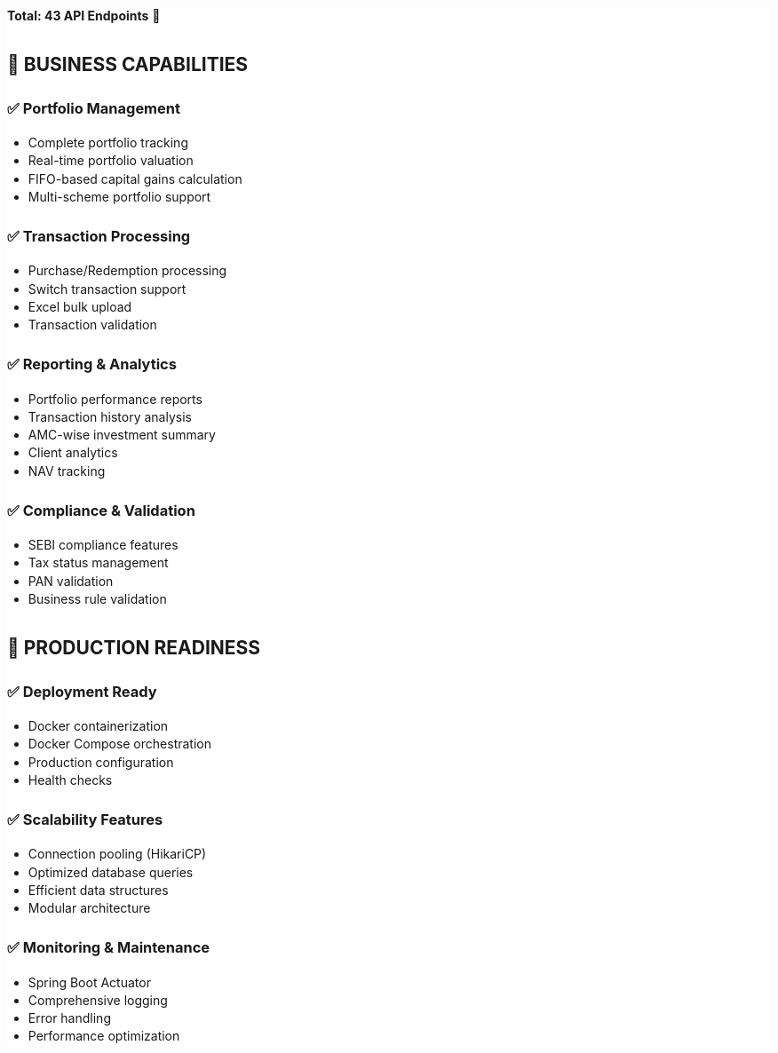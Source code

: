 **Total: 43 API Endpoints** 🚀

## 🎯 **BUSINESS CAPABILITIES**

### **✅ Portfolio Management**
- Complete portfolio tracking
- Real-time portfolio valuation
- FIFO-based capital gains calculation
- Multi-scheme portfolio support

### **✅ Transaction Processing**
- Purchase/Redemption processing
- Switch transaction support
- Excel bulk upload
- Transaction validation

### **✅ Reporting & Analytics**
- Portfolio performance reports
- Transaction history analysis
- AMC-wise investment summary
- Client analytics
- NAV tracking

### **✅ Compliance & Validation**
- SEBI compliance features
- Tax status management
- PAN validation
- Business rule validation

## 🚀 **PRODUCTION READINESS**

### **✅ Deployment Ready**
- Docker containerization
- Docker Compose orchestration
- Production configuration
- Health checks

### **✅ Scalability Features**
- Connection pooling (HikariCP)
- Optimized database queries
- Efficient data structures
- Modular architecture

### **✅ Monitoring & Maintenance**
- Spring Boot Actuator
- Comprehensive logging
- Error handling
- Performance optimization
